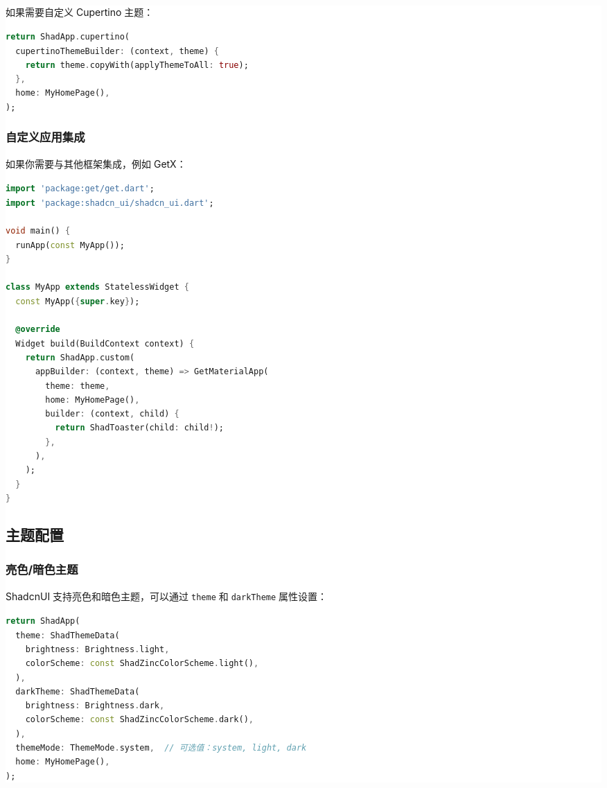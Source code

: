 如果需要自定义 Cupertino 主题：

```dart
return ShadApp.cupertino(
  cupertinoThemeBuilder: (context, theme) {
    return theme.copyWith(applyThemeToAll: true);
  },
  home: MyHomePage(),
);
```

### 自定义应用集成

如果你需要与其他框架集成，例如 GetX：

```dart
import 'package:get/get.dart';
import 'package:shadcn_ui/shadcn_ui.dart';

void main() {
  runApp(const MyApp());
}

class MyApp extends StatelessWidget {
  const MyApp({super.key});

  @override
  Widget build(BuildContext context) {
    return ShadApp.custom(
      appBuilder: (context, theme) => GetMaterialApp(
        theme: theme,
        home: MyHomePage(),
        builder: (context, child) {
          return ShadToaster(child: child!);
        },
      ),
    );
  }
}
```

## 主题配置

### 亮色/暗色主题

ShadcnUI 支持亮色和暗色主题，可以通过 `theme` 和 `darkTheme` 属性设置：

```dart
return ShadApp(
  theme: ShadThemeData(
    brightness: Brightness.light,
    colorScheme: const ShadZincColorScheme.light(),
  ),
  darkTheme: ShadThemeData(
    brightness: Brightness.dark,
    colorScheme: const ShadZincColorScheme.dark(),
  ),
  themeMode: ThemeMode.system,  // 可选值：system, light, dark
  home: MyHomePage(),
);
```
